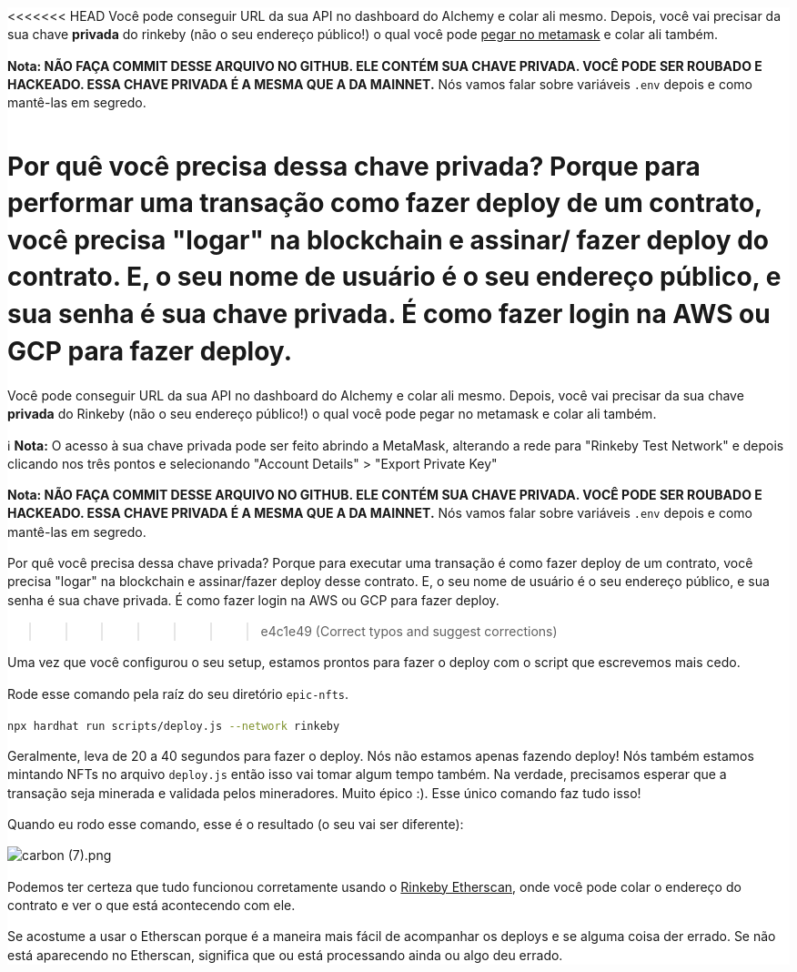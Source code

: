 <<<<<<< HEAD
Você pode conseguir URL da sua API no dashboard do Alchemy e colar ali mesmo. Depois, você vai precisar da sua chave **privada** do rinkeby (não o seu endereço público!) o qual você pode [pegar no metamask](https://metamask.zendesk.com/hc/en-us/articles/360015289632-How-to-Export-an-Account-Private-Key) e colar ali também.

**Nota: NÃO FAÇA COMMIT DESSE ARQUIVO NO GITHUB. ELE CONTÉM SUA CHAVE PRIVADA. VOCÊ PODE SER ROUBADO E HACKEADO. ESSA CHAVE PRIVADA É A MESMA QUE A DA MAINNET.** Nós vamos falar sobre variáveis `.env` depois e como mantê-las em segredo.

Por quê você precisa dessa chave privada? Porque para performar uma transação como fazer deploy de um contrato, você precisa "logar" na blockchain e assinar/ fazer deploy do contrato. E, o seu nome de usuário é o seu endereço público, e sua senha é sua chave privada. É como fazer login na AWS ou GCP para fazer deploy.
=======
Você pode conseguir URL da sua API no dashboard do Alchemy e colar ali mesmo. Depois, você vai precisar da sua chave **privada** do Rinkeby (não o seu endereço público!) o qual você pode pegar no metamask e colar ali também.

ℹ️ **Nota:** O acesso à sua chave privada pode ser feito abrindo a MetaMask, alterando a rede para "Rinkeby Test Network" e depois clicando nos três pontos e selecionando "Account Details" > "Export Private Key"

**Nota: NÃO FAÇA COMMIT DESSE ARQUIVO NO GITHUB. ELE CONTÉM SUA CHAVE PRIVADA. VOCÊ PODE SER ROUBADO E HACKEADO. ESSA CHAVE PRIVADA É A MESMA QUE A DA MAINNET.** Nós vamos falar sobre variáveis `.env` depois e como mantê-las em segredo.

Por quê você precisa dessa chave privada? Porque para executar uma transação é como fazer deploy de um contrato, você precisa "logar" na blockchain e assinar/fazer deploy desse contrato. E, o seu nome de usuário é o seu endereço público, e sua senha é sua chave privada. É como fazer login na AWS ou GCP para fazer deploy.
>>>>>>> e4c1e49 (Correct typos and suggest corrections)

Uma vez que você configurou o seu setup, estamos prontos para fazer o deploy com o script que escrevemos mais cedo.

Rode esse comando pela raíz do seu diretório  `epic-nfts`.

```bash
npx hardhat run scripts/deploy.js --network rinkeby
```

Geralmente, leva de 20 a 40 segundos para fazer o deploy. Nós não estamos apenas fazendo deploy! Nós também estamos mintando NFTs no arquivo `deploy.js` então isso vai tomar algum tempo também. Na verdade, precisamos esperar que a transação seja minerada e validada pelos mineradores. Muito épico :). Esse único comando faz tudo isso!

Quando eu rodo esse comando, esse é o resultado (o seu vai ser diferente):

![carbon (7).png](https://i.imgur.com/nLSX6PM.png)

Podemos ter certeza que tudo funcionou corretamente usando o [Rinkeby Etherscan](https://rinkeby.etherscan.io/), onde você pode colar o endereço do contrato e ver o que está acontecendo com ele.

Se acostume a usar o Etherscan porque é a maneira mais fácil de acompanhar os deploys e se alguma coisa der errado. Se não está aparecendo no Etherscan, significa que ou está processando ainda ou algo deu errado.
